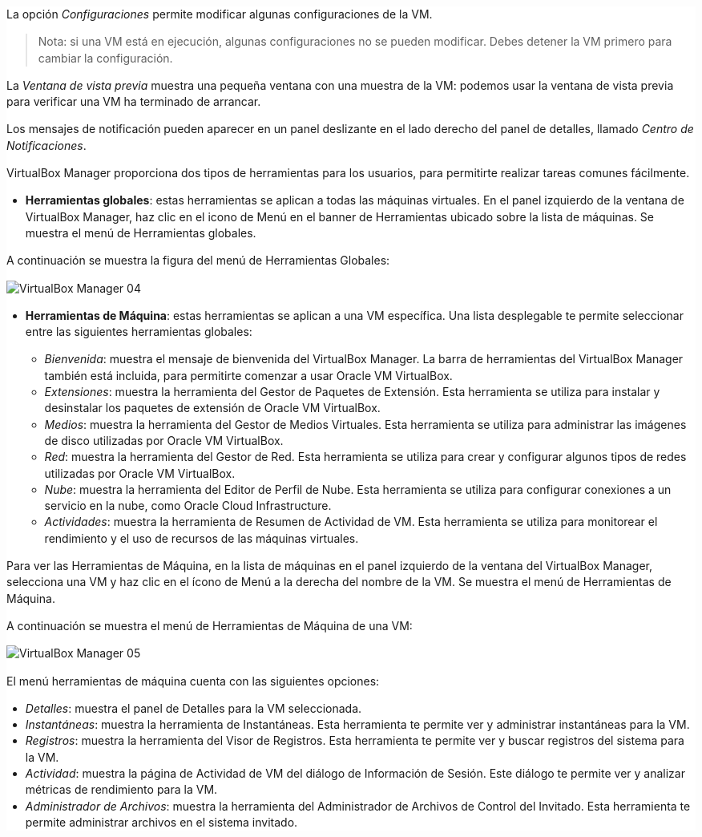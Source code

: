 La opción _Configuraciones_ permite modificar algunas configuraciones de la VM.

> Nota: si una VM está en ejecución, algunas configuraciones no se pueden modificar. Debes detener la VM primero para cambiar la configuración.

La _Ventana de vista previa_ muestra una pequeña ventana con una muestra de la VM: podemos usar la ventana de vista previa para verificar una VM ha terminado de arrancar.

Los mensajes de notificación pueden aparecer en un panel deslizante en el lado derecho del panel de detalles, llamado _Centro de Notificaciones_.


VirtualBox Manager proporciona dos tipos de herramientas para los usuarios, para permitirte realizar tareas comunes fácilmente.

* __Herramientas globales__: estas herramientas se aplican a todas las máquinas virtuales. En el panel izquierdo de la ventana de VirtualBox Manager, haz clic en el icono de Menú en el banner de Herramientas ubicado sobre la lista de máquinas. Se muestra el menú de Herramientas globales.

A continuación se muestra la figura del menú de Herramientas Globales:

![][virtualbox_manager04]

* __Herramientas de Máquina__: estas herramientas se aplican a una VM específica. Una lista desplegable te permite seleccionar entre las siguientes herramientas globales:

    * _Bienvenida_: muestra el mensaje de bienvenida del VirtualBox Manager. La barra de herramientas del VirtualBox Manager también está incluida, para permitirte comenzar a usar Oracle VM VirtualBox.
    * _Extensiones_: muestra la herramienta del Gestor de Paquetes de Extensión. Esta herramienta se utiliza para instalar y desinstalar los paquetes de extensión de Oracle VM VirtualBox.
    * _Medios_: muestra la herramienta del Gestor de Medios Virtuales. Esta herramienta se utiliza para administrar las imágenes de disco utilizadas por Oracle VM VirtualBox.
    * _Red_: muestra la herramienta del Gestor de Red. Esta herramienta se utiliza para crear y configurar algunos tipos de redes utilizadas por Oracle VM VirtualBox.
    * _Nube_: muestra la herramienta del Editor de Perfil de Nube. Esta herramienta se utiliza para configurar conexiones a un servicio en la nube, como Oracle Cloud Infrastructure.
    * _Actividades_: muestra la herramienta de Resumen de Actividad de VM. Esta herramienta se utiliza para monitorear el rendimiento y el uso de recursos de las máquinas virtuales.

Para ver las Herramientas de Máquina, en la lista de máquinas en el panel izquierdo de la ventana del VirtualBox Manager, selecciona una VM y haz clic en el ícono de Menú a la derecha del nombre de la VM. Se muestra el menú de Herramientas de Máquina.

A continuación se muestra el menú de Herramientas de Máquina de una VM:

![][virtualbox_manager05]

El menú herramientas de máquina cuenta con las siguientes opciones:

   * _Detalles_: muestra el panel de Detalles para la VM seleccionada.
   * _Instantáneas_: muestra la herramienta de Instantáneas. Esta herramienta te permite ver y administrar instantáneas para la VM.
   * _Registros_: muestra la herramienta del Visor de Registros. Esta herramienta te permite ver y buscar registros del sistema para la VM.
   * _Actividad_: muestra la página de Actividad de VM del diálogo de Información de Sesión. Este diálogo te permite ver y analizar métricas de rendimiento para la VM.
   * _Administrador de Archivos_: muestra la herramienta del Administrador de Archivos de Control del Invitado. Esta herramienta te permite administrar archivos en el sistema invitado.


[oracle_virtualbox_logo]: ./img/oracle_vm_virtualbox/oracle_virtualbox_logo.png "Oracle VirtualBox Logo"
[virtualbox_manager01]: ./img/oracle_vm_virtualbox/virtualbox_manager01.png "VirtualBox Manager 01"
[virtualbox_manager02]: ./img/oracle_vm_virtualbox/virtualbox_manager02.png "VirtualBox Manager 02"
[virtualbox_manager03]: ./img/oracle_vm_virtualbox/virtualbox_manager03.png "VirtualBox Manager 03"
[virtualbox_manager04]: ./img/oracle_vm_virtualbox/virtualbox_manager04.png "VirtualBox Manager 04"
[virtualbox_manager05]: ./img/oracle_vm_virtualbox/virtualbox_manager05.png "VirtualBox Manager 05"
[crear_vm01]: ./img/oracle_vm_virtualbox/crear_vm01.png "Crear VM 01"
[crear_vm02]: ./img/oracle_vm_virtualbox/crear_vm02.png "Crear VM 02"
[crear_vm03]: ./img/oracle_vm_virtualbox/crear_vm03.png "Crear VM 03"
[crear_vm04]: ./img/oracle_vm_virtualbox/crear_vm04.png "Crear VM 04"